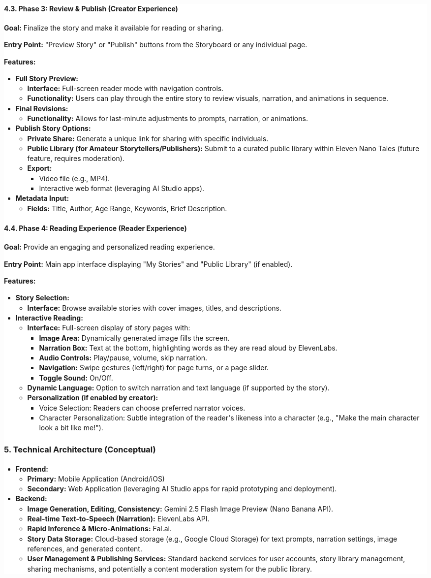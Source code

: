 #### 4.3. Phase 3: Review & Publish (Creator Experience)

**Goal:** Finalize the story and make it available for reading or sharing.

**Entry Point:** "Preview Story" or "Publish" buttons from the Storyboard or any individual page.

**Features:**

*   **Full Story Preview:**
    *   **Interface:** Full-screen reader mode with navigation controls.
    *   **Functionality:** Users can play through the entire story to review visuals, narration, and animations in sequence.
*   **Final Revisions:**
    *   **Functionality:** Allows for last-minute adjustments to prompts, narration, or animations.
*   **Publish Story Options:**
    *   **Private Share:** Generate a unique link for sharing with specific individuals.
    *   **Public Library (for Amateur Storytellers/Publishers):** Submit to a curated public library within Eleven Nano Tales (future feature, requires moderation).
    *   **Export:**
        *   Video file (e.g., MP4).
        *   Interactive web format (leveraging AI Studio apps).
*   **Metadata Input:**
    *   **Fields:** Title, Author, Age Range, Keywords, Brief Description.

#### 4.4. Phase 4: Reading Experience (Reader Experience)

**Goal:** Provide an engaging and personalized reading experience.

**Entry Point:** Main app interface displaying "My Stories" and "Public Library" (if enabled).

**Features:**

*   **Story Selection:**
    *   **Interface:** Browse available stories with cover images, titles, and descriptions.
*   **Interactive Reading:**
    *   **Interface:** Full-screen display of story pages with:
        *   **Image Area:** Dynamically generated image fills the screen.
        *   **Narration Box:** Text at the bottom, highlighting words as they are read aloud by ElevenLabs.
        *   **Audio Controls:** Play/pause, volume, skip narration.
        *   **Navigation:** Swipe gestures (left/right) for page turns, or a page slider.
        *   **Toggle Sound:** On/Off.
    *   **Dynamic Language:** Option to switch narration and text language (if supported by the story).
    *   **Personalization (if enabled by creator):**
        *   Voice Selection: Readers can choose preferred narrator voices.
        *   Character Personalization: Subtle integration of the reader's likeness into a character (e.g., "Make the main character look a bit like me!").

### 5. Technical Architecture (Conceptual)

*   **Frontend:**
    *   **Primary:** Mobile Application (Android/iOS)
    *   **Secondary:** Web Application (leveraging AI Studio apps for rapid prototyping and deployment).
*   **Backend:**
    *   **Image Generation, Editing, Consistency:** Gemini 2.5 Flash Image Preview (Nano Banana API).
    *   **Real-time Text-to-Speech (Narration):** ElevenLabs API.
    *   **Rapid Inference & Micro-Animations:** Fal.ai.
    *   **Story Data Storage:** Cloud-based storage (e.g., Google Cloud Storage) for text prompts, narration settings, image references, and generated content.
    *   **User Management & Publishing Services:** Standard backend services for user accounts, story library management, sharing mechanisms, and potentially a content moderation system for the public library.
